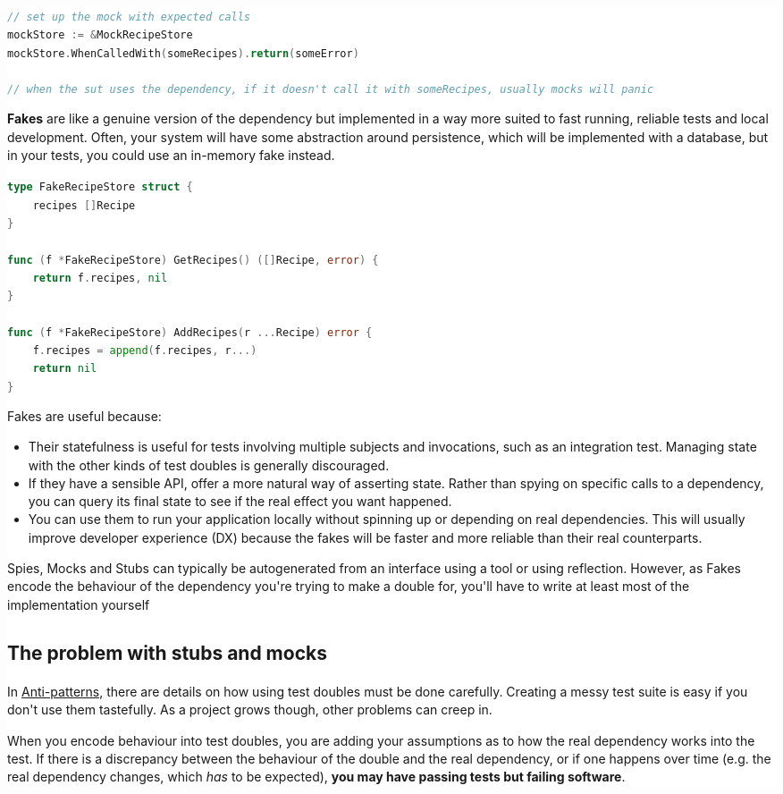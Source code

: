 ```go
// set up the mock with expected calls
mockStore := &MockRecipeStore
mockStore.WhenCalledWith(someRecipes).return(someError)

// when the sut uses the dependency, if it doesn't call it with someRecipes, usually mocks will panic
```

**Fakes** are like a genuine version of the dependency but implemented in a way more suited to fast running, reliable tests and local development. Often, your system will have some abstraction around persistence, which will be implemented with a database, but in your tests, you could use an in-memory fake instead.

```go
type FakeRecipeStore struct {
	recipes []Recipe
}

func (f *FakeRecipeStore) GetRecipes() ([]Recipe, error) {
	return f.recipes, nil
}

func (f *FakeRecipeStore) AddRecipes(r ...Recipe) error {
	f.recipes = append(f.recipes, r...)
	return nil
}
```

Fakes are useful because:

- Their statefulness is useful for tests involving multiple subjects and invocations, such as an integration test. Managing state with the other kinds of test doubles is generally discouraged.
- If they have a sensible API, offer a more natural way of asserting state. Rather than spying on specific calls to a dependency, you can query its final state to see if the real effect you want happened.
- You can use them to run your application locally without spinning up or depending on real dependencies. This will usually improve developer experience (DX) because the fakes will be faster and more reliable than their real counterparts.

Spies, Mocks and Stubs can typically be autogenerated from an interface using a tool or using reflection. However, as Fakes encode the behaviour of the dependency you're trying to make a double for, you'll have to write at least most of the implementation yourself

## The problem with stubs and mocks

In [Anti-patterns,](https://quii.gitbook.io/learn-go-with-tests/meta/anti-patterns) there are details on how using test doubles must be done carefully. Creating a messy test suite is easy if you don't use them tastefully. As a project grows though, other problems can creep in.

When you encode behaviour into test doubles, you are adding your assumptions as to how the real dependency works into the test. If there is a discrepancy between the behaviour of the double and the real dependency, or if one happens over time (e.g. the real dependency changes, which *has* to be expected), **you may have passing tests but failing software**.
